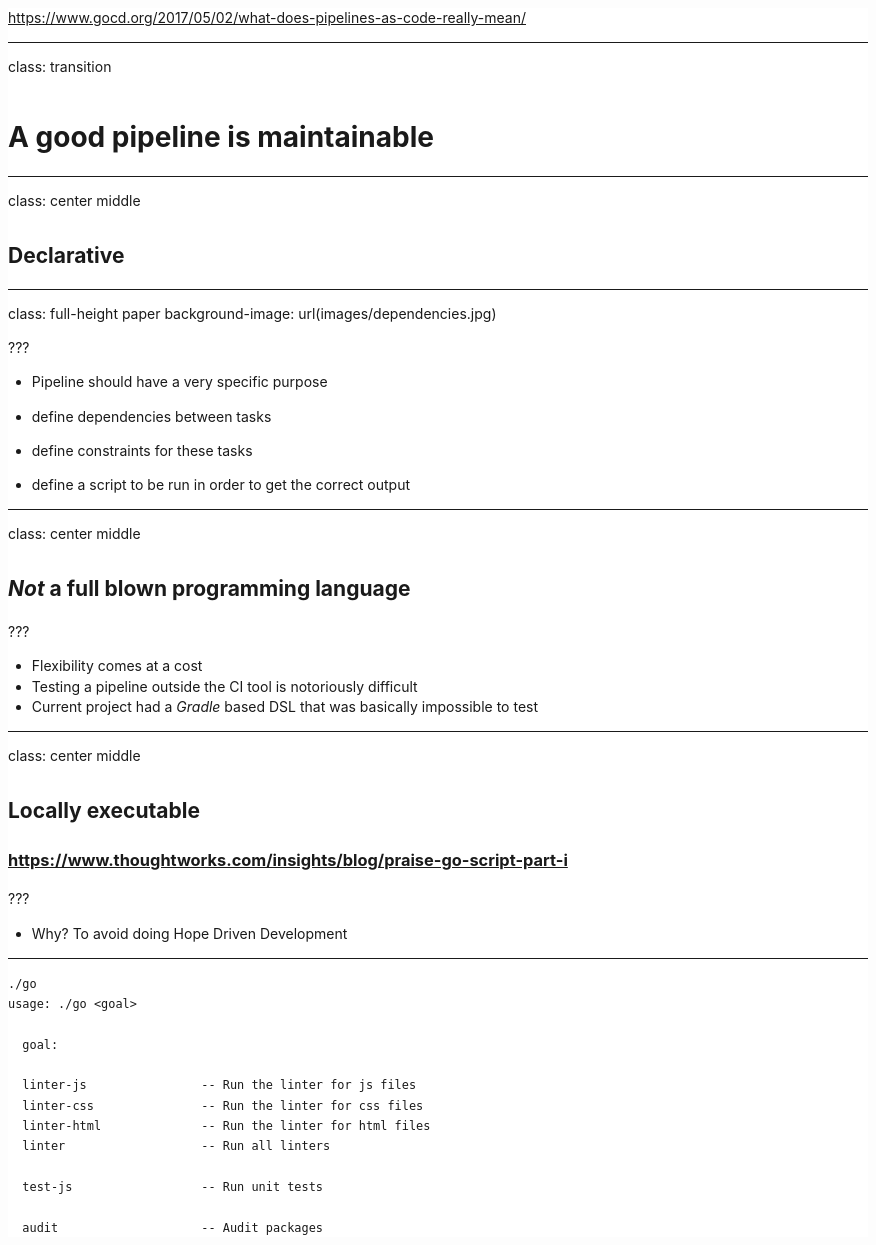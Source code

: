  https://www.gocd.org/2017/05/02/what-does-pipelines-as-code-really-mean/

---

class: transition

# A good pipeline is maintainable

---

class: center middle

## Declarative

---

class: full-height paper
background-image: url(images/dependencies.jpg)

???

- Pipeline should have a very specific purpose

 - define dependencies between tasks
 - define constraints for these tasks
 - define a script to be run in order to get the correct output

---

class: center middle

## _Not_ a full blown programming language

???

- Flexibility comes at a cost
- Testing a pipeline outside the CI tool is notoriously difficult
- Current project had a _Gradle_ based DSL that was basically impossible to test

---

class: center middle

## Locally executable
### https://www.thoughtworks.com/insights/blog/praise-go-script-part-i

???

- Why? To avoid doing Hope Driven Development

---

```console
./go
usage: ./go <goal>

  goal:

  linter-js                -- Run the linter for js files
  linter-css               -- Run the linter for css files
  linter-html              -- Run the linter for html files
  linter                   -- Run all linters

  test-js                  -- Run unit tests
  
  audit                    -- Audit packages
```